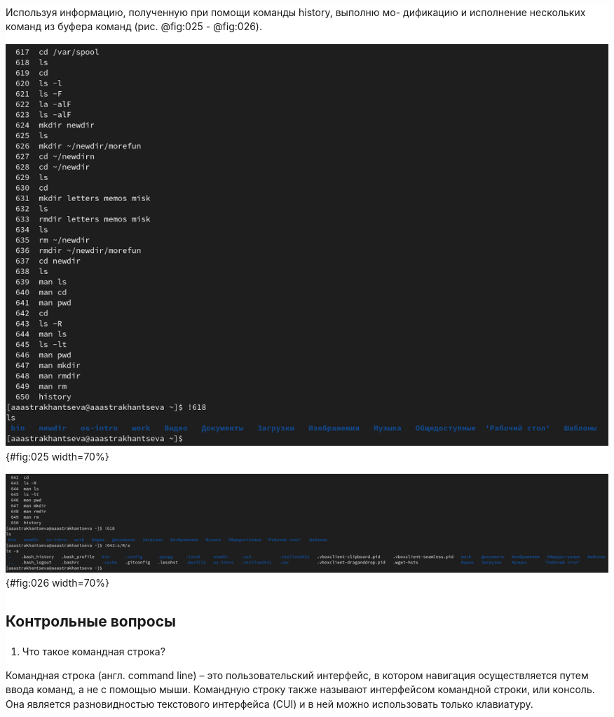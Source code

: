 Используя информацию, полученную при помощи команды history, выполню мо-
дификацию и исполнение нескольких команд из буфера команд (рис. @fig:025 - @fig:026).

![history](image/21.png){#fig:025 width=70%}

![модифицирование команды с помощью history](image/22.png){#fig:026 width=70%}

## Контрольные вопросы

1. Что такое командная строка?

Командная строка (англ. command line) – это пользовательский интерфейс, в котором навигация осуществляется путем ввода команд, а не с помощью мыши. Командную строку также называют интерфейсом командной строки, или консоль. Она является разновидностью текстового интерфейса (CUI) и в ней можно использовать только клавиатуру.

